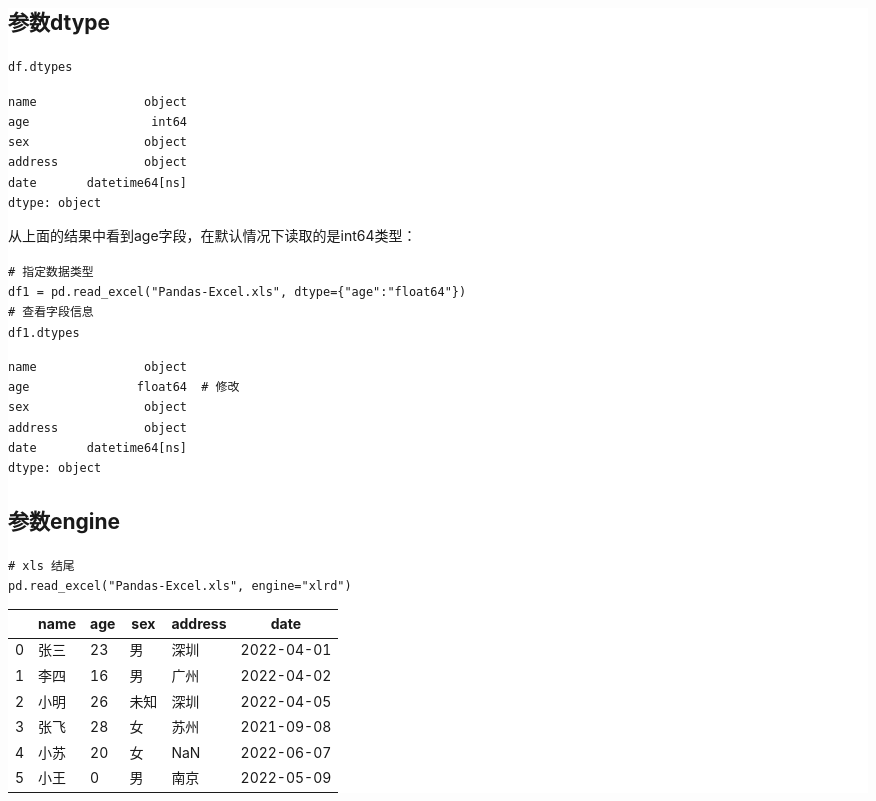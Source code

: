 ## 参数dtype

```
df.dtypes  

```

```
name               object
age                 int64
sex                object
address            object
date       datetime64[ns]
dtype: object

```

从上面的结果中看到age字段，在默认情况下读取的是int64类型：

```
# 指定数据类型
df1 = pd.read_excel("Pandas-Excel.xls", dtype={"age":"float64"})
# 查看字段信息
df1.dtypes

```

```
name               object
age               float64  # 修改
sex                object
address            object
date       datetime64[ns]
dtype: object

```

## 参数engine

```
# xls 结尾
pd.read_excel("Pandas-Excel.xls", engine="xlrd")

```

|     | name | age | sex | address | date |
| --- | --- | --- | --- | --- | --- |
| 0   | 张三  | 23  | 男   | 深圳  | 2022-04-01 |
| 1   | 李四  | 16  | 男   | 广州  | 2022-04-02 |
| 2   | 小明  | 26  | 未知  | 深圳  | 2022-04-05 |
| 3   | 张飞  | 28  | 女   | 苏州  | 2021-09-08 |
| 4   | 小苏  | 20  | 女   | NaN | 2022-06-07 |
| 5   | 小王  | 0   | 男   | 南京  | 2022-05-09 |
